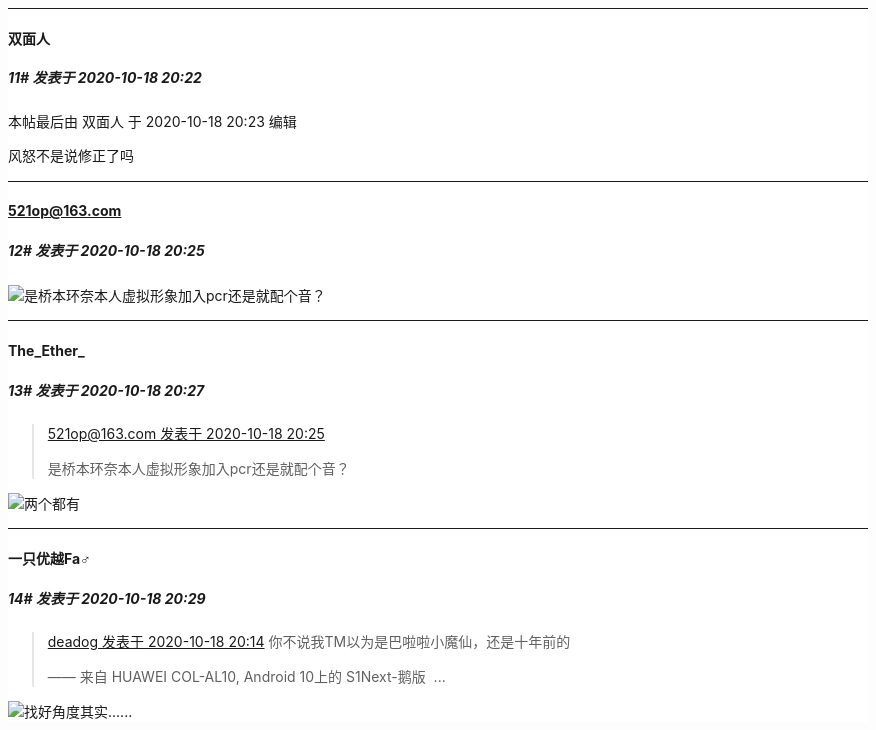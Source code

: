 
*****

####  双面人  
##### 11#       发表于 2020-10-18 20:22



 本帖最后由 双面人 于 2020-10-18 20:23 编辑 

风怒不是说修正了吗







*****

####  521op@163.com  
##### 12#       发表于 2020-10-18 20:25



<img src="https://static.saraba1st.com/image/smiley/face2017/067.png" referrerpolicy="no-referrer">是桥本环奈本人虚拟形象加入pcr还是就配个音？







*****

####  The_Ether_  
##### 13#       发表于 2020-10-18 20:27



<blockquote><a href="httphttps://bbs.saraba1st.com/2b/forum.php?mod=redirect&amp;goto=findpost&amp;pid=49082874&amp;ptid=1965752" target="_blank">521op@163.com 发表于 2020-10-18 20:25</a>

是桥本环奈本人虚拟形象加入pcr还是就配个音？</blockquote>
<img src="https://static.saraba1st.com/image/smiley/face2017/065.png" referrerpolicy="no-referrer">两个都有







*****

####  一只优越Fa♂  
##### 14#       发表于 2020-10-18 20:29



<blockquote><a href="httphttps://bbs.saraba1st.com/2b/forum.php?mod=redirect&amp;goto=findpost&amp;pid=49082764&amp;ptid=1965752" target="_blank">deadog 发表于 2020-10-18 20:14</a>
你不说我TM以为是巴啦啦小魔仙，还是十年前的

—— 来自 HUAWEI COL-AL10, Android 10上的 S1Next-鹅版  ...</blockquote>
<img src="https://static.saraba1st.com/image/smiley/face2017/053.png" referrerpolicy="no-referrer">找好角度其实......
